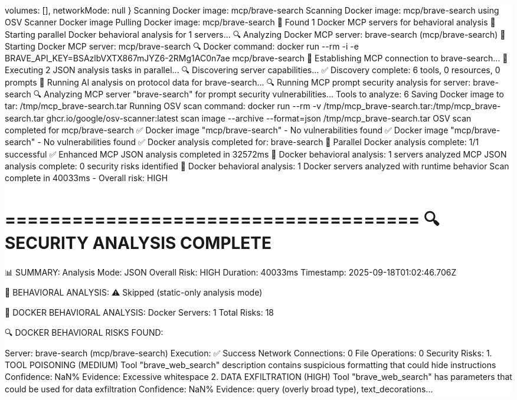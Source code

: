   volumes: [],
  networkMode: null
}
Scanning Docker image: mcp/brave-search
Scanning Docker image: mcp/brave-search using OSV Scanner Docker image
Pulling Docker image: mcp/brave-search
🐳 Found 1 Docker MCP servers for behavioral analysis
🐳 Starting parallel Docker behavioral analysis for 1 servers...
🔍 Analyzing Docker MCP server: brave-search (mcp/brave-search)
🚀 Starting Docker MCP server: mcp/brave-search
🔍 Docker command: docker run --rm -i -e BRAVE_API_KEY=BSAzlbVXTX867mJYZ6-2RMg1AC0n7ae mcp/brave-search
🤝 Establishing MCP connection to brave-search...
🔄 Executing 2 JSON analysis tasks in parallel...
🔍 Discovering server capabilities...
✅ Discovery complete: 6 tools, 0 resources, 0 prompts
🤖 Running AI analysis on protocol data for brave-search...
🔍 Running MCP prompt security analysis for server: brave-search
🔍 Analyzing MCP server "brave-search" for prompt security vulnerabilities...
   Tools to analyze: 6
Saving Docker image to tar: /tmp/mcp_brave-search.tar
Running OSV scan command: docker run --rm -v /tmp/mcp_brave-search.tar:/tmp/mcp_brave-search.tar ghcr.io/google/osv-scanner:latest scan image --archive --format=json /tmp/mcp_brave-search.tar
OSV scan completed for mcp/brave-search
✅ Docker image "mcp/brave-search" - No vulnerabilities found
✅ Docker image "mcp/brave-search" - No vulnerabilities found
✅ Docker analysis completed for: brave-search
🐳 Parallel Docker analysis complete: 1/1 successful
✅ Enhanced MCP JSON analysis completed in 32572ms
🐳 Docker behavioral analysis: 1 servers analyzed
MCP JSON analysis complete: 0 security risks identified
🐳 Docker behavioral analysis: 1 Docker servers analyzed with runtime behavior
Scan complete in 40033ms - Overall risk: HIGH

=====================================
🔍 SECURITY ANALYSIS COMPLETE
=====================================

📊 SUMMARY:
   Analysis Mode: JSON
   Overall Risk:  HIGH
   Duration:      40033ms
   Timestamp:     2025-09-18T01:02:46.706Z

🔬 BEHAVIORAL ANALYSIS:
   ⚠️  Skipped (static-only analysis mode)

🐳 DOCKER BEHAVIORAL ANALYSIS:
   Docker Servers:       1
   Total Risks:          18

🔍 DOCKER BEHAVIORAL RISKS FOUND:

   Server: brave-search (mcp/brave-search)
   Execution: ✅ Success
   Network Connections: 0
   File Operations: 0
   Security Risks:
      1. TOOL POISONING (MEDIUM)
         Tool "brave_web_search" description contains suspicious formatting that could hide instructions
         Confidence: NaN%
         Evidence: Excessive whitespace
      2. DATA EXFILTRATION (HIGH)
         Tool "brave_web_search" has parameters that could be used for data exfiltration
         Confidence: NaN%
         Evidence: query (overly broad type), text_decorations...